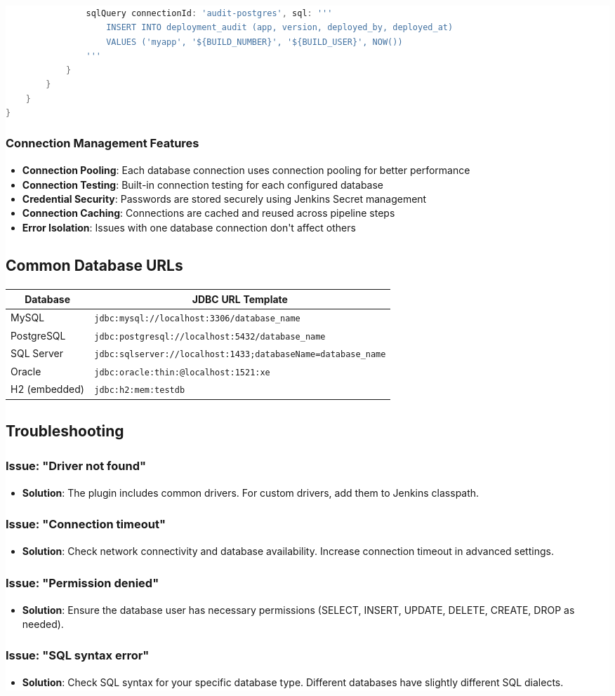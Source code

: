 ```groovy
                sqlQuery connectionId: 'audit-postgres', sql: '''
                    INSERT INTO deployment_audit (app, version, deployed_by, deployed_at)
                    VALUES ('myapp', '${BUILD_NUMBER}', '${BUILD_USER}', NOW())
                '''
            }
        }
    }
}
```

### Connection Management Features

- **Connection Pooling**: Each database connection uses connection pooling for better performance
- **Connection Testing**: Built-in connection testing for each configured database
- **Credential Security**: Passwords are stored securely using Jenkins Secret management
- **Connection Caching**: Connections are cached and reused across pipeline steps
- **Error Isolation**: Issues with one database connection don't affect others

## Common Database URLs

| Database | JDBC URL Template |
|----------|-------------------|
| MySQL | `jdbc:mysql://localhost:3306/database_name` |
| PostgreSQL | `jdbc:postgresql://localhost:5432/database_name` |
| SQL Server | `jdbc:sqlserver://localhost:1433;databaseName=database_name` |
| Oracle | `jdbc:oracle:thin:@localhost:1521:xe` |
| H2 (embedded) | `jdbc:h2:mem:testdb` |

## Troubleshooting

### Issue: "Driver not found"
- **Solution**: The plugin includes common drivers. For custom drivers, add them to Jenkins classpath.

### Issue: "Connection timeout"
- **Solution**: Check network connectivity and database availability. Increase connection timeout in advanced settings.

### Issue: "Permission denied"
- **Solution**: Ensure the database user has necessary permissions (SELECT, INSERT, UPDATE, DELETE, CREATE, DROP as needed).

### Issue: "SQL syntax error"
- **Solution**: Check SQL syntax for your specific database type. Different databases have slightly different SQL dialects.
